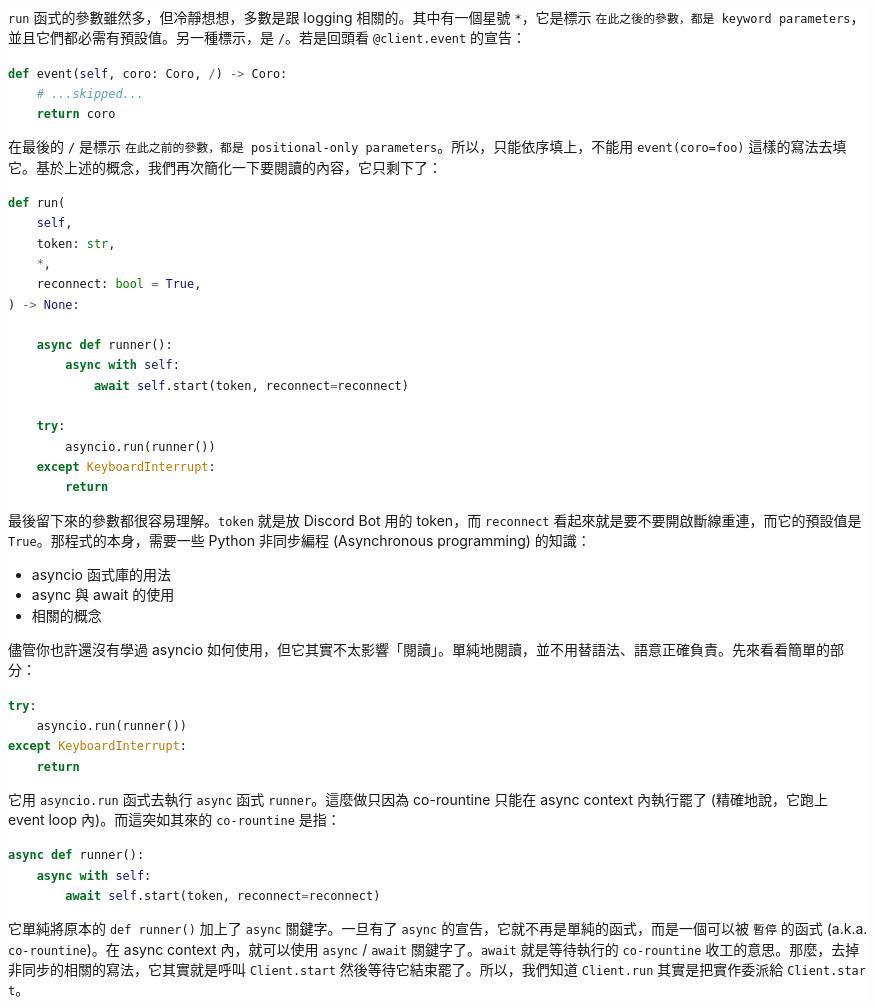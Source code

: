 `run` 函式的參數雖然多，但冷靜想想，多數是跟 logging 相關的。其中有一個星號 `*`，它是標示 `在此之後的參數，都是 keyword parameters`，並且它們都必需有預設值。另一種標示，是 `/`。若是回頭看 `@client.event` 的宣告：

```python
def event(self, coro: Coro, /) -> Coro:
    # ...skipped...
    return coro
```

在最後的 `/` 是標示 `在此之前的參數，都是 positional-only parameters`。所以，只能依序填上，不能用 `event(coro=foo)` 這樣的寫法去填它。基於上述的概念，我們再次簡化一下要閱讀的內容，它只剩下了：

```python
def run(
    self,
    token: str,
    *,
    reconnect: bool = True,
) -> None:

    async def runner():
        async with self:
            await self.start(token, reconnect=reconnect)

    try:
        asyncio.run(runner())
    except KeyboardInterrupt:
        return
```

最後留下來的參數都很容易理解。`token` 就是放 Discord Bot 用的 token，而 `reconnect` 看起來就是要不要開啟斷線重連，而它的預設值是 `True`。那程式的本身，需要一些 Python 非同步編程 (Asynchronous programming) 的知識：

- asyncio 函式庫的用法
- async 與 await 的使用
- 相關的概念

儘管你也許還沒有學過 asyncio 如何使用，但它其實不太影響「閱讀」。單純地閱讀，並不用替語法、語意正確負責。先來看看簡單的部分：

```python
try:
    asyncio.run(runner())
except KeyboardInterrupt:
    return
```

它用 `asyncio.run` 函式去執行 `async` 函式 `runner`。這麼做只因為 co-rountine 只能在 async context 內執行罷了 (精確地說，它跑上 event loop 內)。而這突如其來的 `co-rountine` 是指：

```python
async def runner():
    async with self:
        await self.start(token, reconnect=reconnect)
```

它單純將原本的 `def runner()` 加上了 `async` 關鍵字。一旦有了 `async` 的宣告，它就不再是單純的函式，而是一個可以被 `暫停` 的函式 (a.k.a. `co-rountine`)。在 async context 內，就可以使用 `async` / `await` 關鍵字了。`await` 就是等待執行的 `co-rountine` 收工的意思。那麼，去掉非同步的相關的寫法，它其實就是呼叫 `Client.start` 然後等待它結束罷了。所以，我們知道 `Client.run` 其實是把實作委派給 `Client.start`。
